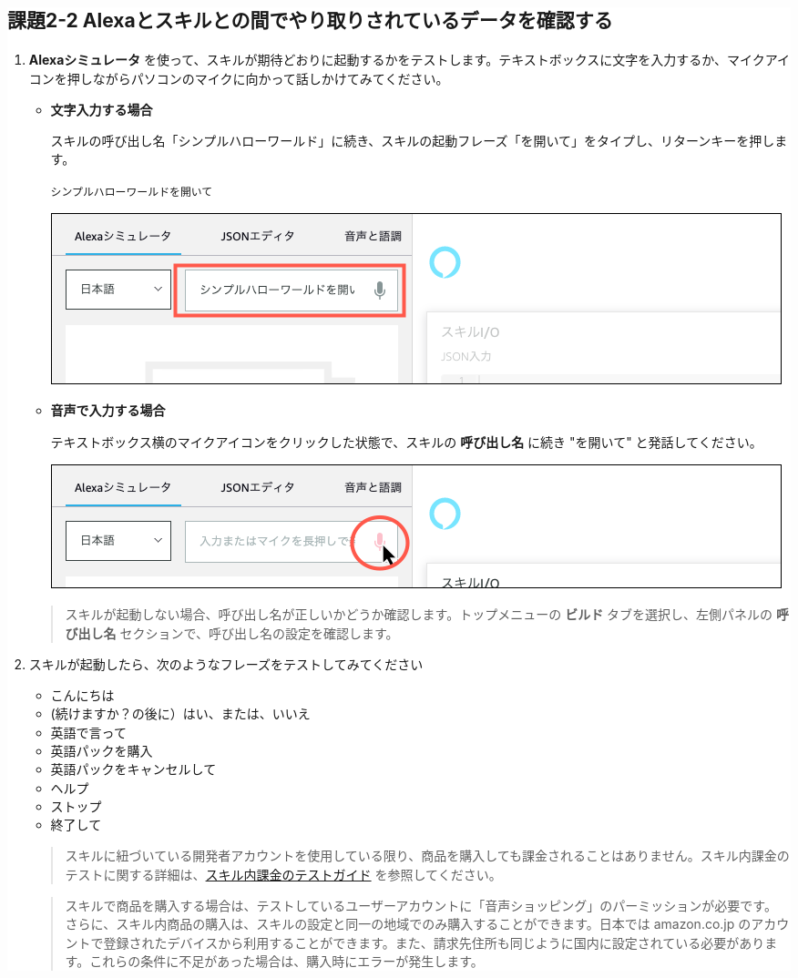 ## 課題2-2 Alexaとスキルとの間でやり取りされているデータを確認する

1. **Alexaシミュレータ** を使って、スキルが期待どおりに起動するかをテストします。テキストボックスに文字を入力するか、マイクアイコンを押しながらパソコンのマイクに向かって話しかけてみてください。

      - **文字入力する場合**
      
        スキルの呼び出し名「シンプルハローワールド」に続き、スキルの起動フレーズ「を開いて」をタイプし、リターンキーを押します。
        ```
        シンプルハローワールドを開いて
        ```
        ![2-4](./images/2-4-input-by-text.png)
      
        
	- **音声で入力する場合**
      
        テキストボックス横のマイクアイコンをクリックした状態で、スキルの **呼び出し名** に続き "を開いて" と発話してください。

        ![2-5](./images/2-5-input-by-voice.png)
      
    > スキルが起動しない場合、呼び出し名が正しいかどうか確認します。トップメニューの **ビルド** タブを選択し、左側パネルの **呼び出し名** セクションで、呼び出し名の設定を確認します。
      
1. スキルが起動したら、次のようなフレーズをテストしてみてください
        
      * こんにちは
      * (続けますか？の後に）はい、または、いいえ
      * 英語で言って
      * 英語パックを購入
      * 英語パックをキャンセルして
      * ヘルプ
      * ストップ
      * 終了して

      > スキルに紐づいている開発者アカウントを使用している限り、商品を購入しても課金されることはありません。スキル内課金のテストに関する詳細は、[スキル内課金のテストガイド](https://developer.amazon.com/docs/in-skill-purchase/isp-test-guide.html) を参照してください。

      > スキルで商品を購入する場合は、テストしているユーザーアカウントに「音声ショッピング」のパーミッションが必要です。 さらに、スキル内商品の購入は、スキルの設定と同一の地域でのみ購入することができます。日本では amazon.co.jp のアカウントで登録されたデバイスから利用することができます。また、請求先住所も同じように国内に設定されている必要があります。これらの条件に不足があった場合は、購入時にエラーが発生します。
